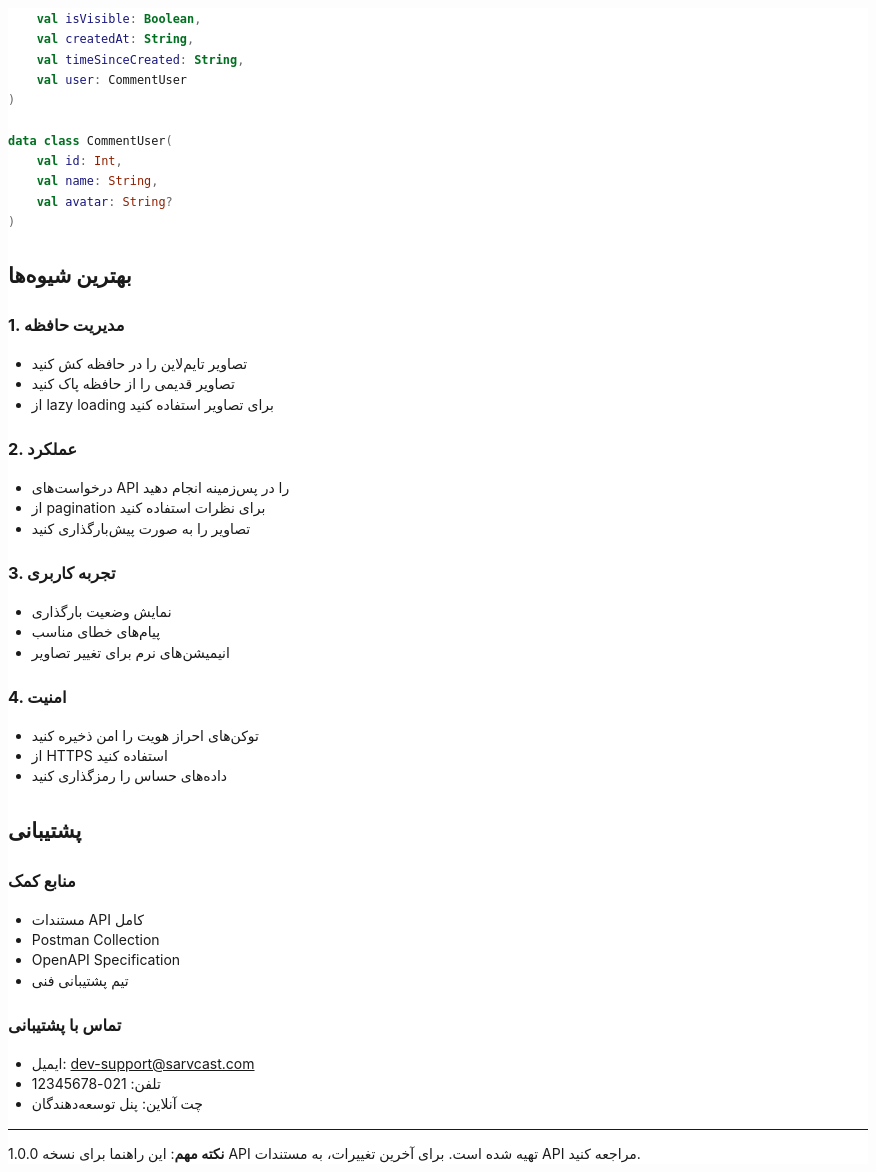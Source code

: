 ```kotlin
    val isVisible: Boolean,
    val createdAt: String,
    val timeSinceCreated: String,
    val user: CommentUser
)

data class CommentUser(
    val id: Int,
    val name: String,
    val avatar: String?
)
```

## بهترین شیوه‌ها

### 1. مدیریت حافظه
- تصاویر تایم‌لاین را در حافظه کش کنید
- تصاویر قدیمی را از حافظه پاک کنید
- از lazy loading برای تصاویر استفاده کنید

### 2. عملکرد
- درخواست‌های API را در پس‌زمینه انجام دهید
- از pagination برای نظرات استفاده کنید
- تصاویر را به صورت پیش‌بارگذاری کنید

### 3. تجربه کاربری
- نمایش وضعیت بارگذاری
- پیام‌های خطای مناسب
- انیمیشن‌های نرم برای تغییر تصاویر

### 4. امنیت
- توکن‌های احراز هویت را امن ذخیره کنید
- از HTTPS استفاده کنید
- داده‌های حساس را رمزگذاری کنید

## پشتیبانی

### منابع کمک
- مستندات API کامل
- Postman Collection
- OpenAPI Specification
- تیم پشتیبانی فنی

### تماس با پشتیبانی
- ایمیل: dev-support@sarvcast.com
- تلفن: 021-12345678
- چت آنلاین: پنل توسعه‌دهندگان

---

**نکته مهم**: این راهنما برای نسخه 1.0.0 API تهیه شده است. برای آخرین تغییرات، به مستندات API مراجعه کنید.